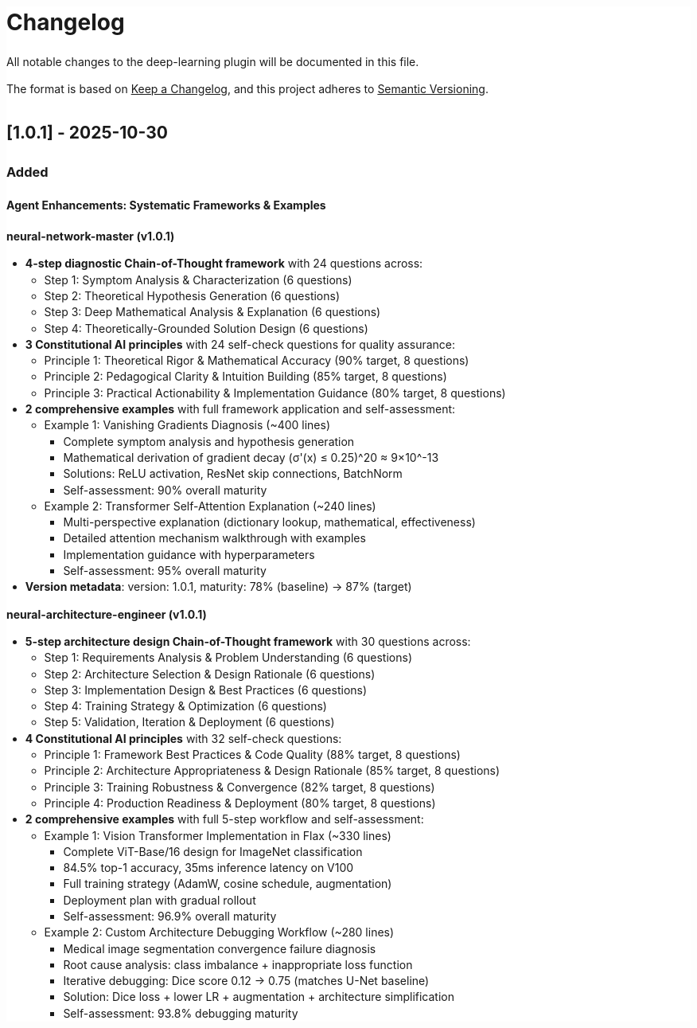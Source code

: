 # Changelog

All notable changes to the deep-learning plugin will be documented in this file.

The format is based on [Keep a Changelog](https://keepachangelog.com/en/1.0.0/),
and this project adheres to [Semantic Versioning](https://semver.org/spec/v2.0.0.html).

## [1.0.1] - 2025-10-30

### Added

#### Agent Enhancements: Systematic Frameworks & Examples

**neural-network-master (v1.0.1)**
- **4-step diagnostic Chain-of-Thought framework** with 24 questions across:
  - Step 1: Symptom Analysis & Characterization (6 questions)
  - Step 2: Theoretical Hypothesis Generation (6 questions)
  - Step 3: Deep Mathematical Analysis & Explanation (6 questions)
  - Step 4: Theoretically-Grounded Solution Design (6 questions)
- **3 Constitutional AI principles** with 24 self-check questions for quality assurance:
  - Principle 1: Theoretical Rigor & Mathematical Accuracy (90% target, 8 questions)
  - Principle 2: Pedagogical Clarity & Intuition Building (85% target, 8 questions)
  - Principle 3: Practical Actionability & Implementation Guidance (80% target, 8 questions)
- **2 comprehensive examples** with full framework application and self-assessment:
  - Example 1: Vanishing Gradients Diagnosis (~400 lines)
    - Complete symptom analysis and hypothesis generation
    - Mathematical derivation of gradient decay (σ'(x) ≤ 0.25)^20 ≈ 9×10^-13
    - Solutions: ReLU activation, ResNet skip connections, BatchNorm
    - Self-assessment: 90% overall maturity
  - Example 2: Transformer Self-Attention Explanation (~240 lines)
    - Multi-perspective explanation (dictionary lookup, mathematical, effectiveness)
    - Detailed attention mechanism walkthrough with examples
    - Implementation guidance with hyperparameters
    - Self-assessment: 95% overall maturity
- **Version metadata**: version: 1.0.1, maturity: 78% (baseline) → 87% (target)

**neural-architecture-engineer (v1.0.1)**
- **5-step architecture design Chain-of-Thought framework** with 30 questions across:
  - Step 1: Requirements Analysis & Problem Understanding (6 questions)
  - Step 2: Architecture Selection & Design Rationale (6 questions)
  - Step 3: Implementation Design & Best Practices (6 questions)
  - Step 4: Training Strategy & Optimization (6 questions)
  - Step 5: Validation, Iteration & Deployment (6 questions)
- **4 Constitutional AI principles** with 32 self-check questions:
  - Principle 1: Framework Best Practices & Code Quality (88% target, 8 questions)
  - Principle 2: Architecture Appropriateness & Design Rationale (85% target, 8 questions)
  - Principle 3: Training Robustness & Convergence (82% target, 8 questions)
  - Principle 4: Production Readiness & Deployment (80% target, 8 questions)
- **2 comprehensive examples** with full 5-step workflow and self-assessment:
  - Example 1: Vision Transformer Implementation in Flax (~330 lines)
    - Complete ViT-Base/16 design for ImageNet classification
    - 84.5% top-1 accuracy, 35ms inference latency on V100
    - Full training strategy (AdamW, cosine schedule, augmentation)
    - Deployment plan with gradual rollout
    - Self-assessment: 96.9% overall maturity
  - Example 2: Custom Architecture Debugging Workflow (~280 lines)
    - Medical image segmentation convergence failure diagnosis
    - Root cause analysis: class imbalance + inappropriate loss function
    - Iterative debugging: Dice score 0.12 → 0.75 (matches U-Net baseline)
    - Solution: Dice loss + lower LR + augmentation + architecture simplification
    - Self-assessment: 93.8% debugging maturity
